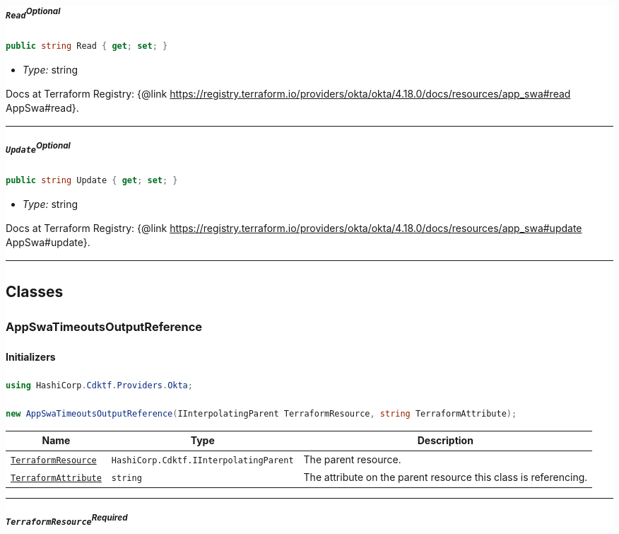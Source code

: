 
##### `Read`<sup>Optional</sup> <a name="Read" id="@cdktf/provider-okta.appSwa.AppSwaTimeouts.property.read"></a>

```csharp
public string Read { get; set; }
```

- *Type:* string

Docs at Terraform Registry: {@link https://registry.terraform.io/providers/okta/okta/4.18.0/docs/resources/app_swa#read AppSwa#read}.

---

##### `Update`<sup>Optional</sup> <a name="Update" id="@cdktf/provider-okta.appSwa.AppSwaTimeouts.property.update"></a>

```csharp
public string Update { get; set; }
```

- *Type:* string

Docs at Terraform Registry: {@link https://registry.terraform.io/providers/okta/okta/4.18.0/docs/resources/app_swa#update AppSwa#update}.

---

## Classes <a name="Classes" id="Classes"></a>

### AppSwaTimeoutsOutputReference <a name="AppSwaTimeoutsOutputReference" id="@cdktf/provider-okta.appSwa.AppSwaTimeoutsOutputReference"></a>

#### Initializers <a name="Initializers" id="@cdktf/provider-okta.appSwa.AppSwaTimeoutsOutputReference.Initializer"></a>

```csharp
using HashiCorp.Cdktf.Providers.Okta;

new AppSwaTimeoutsOutputReference(IInterpolatingParent TerraformResource, string TerraformAttribute);
```

| **Name** | **Type** | **Description** |
| --- | --- | --- |
| <code><a href="#@cdktf/provider-okta.appSwa.AppSwaTimeoutsOutputReference.Initializer.parameter.terraformResource">TerraformResource</a></code> | <code>HashiCorp.Cdktf.IInterpolatingParent</code> | The parent resource. |
| <code><a href="#@cdktf/provider-okta.appSwa.AppSwaTimeoutsOutputReference.Initializer.parameter.terraformAttribute">TerraformAttribute</a></code> | <code>string</code> | The attribute on the parent resource this class is referencing. |

---

##### `TerraformResource`<sup>Required</sup> <a name="TerraformResource" id="@cdktf/provider-okta.appSwa.AppSwaTimeoutsOutputReference.Initializer.parameter.terraformResource"></a>
